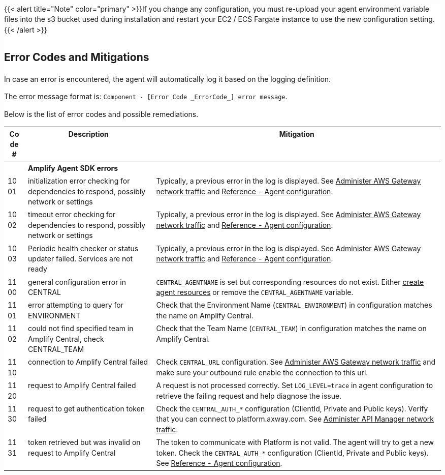 {{< alert title="Note" color="primary" >}}If you change any configuration, you must re-upload your agent environment variable files into the s3 bucket used during installation and restart your EC2 / ECS Fargate instance to use the new configuration setting.{{< /alert >}}

## Error Codes and Mitigations

In case an error is encountered, the agent will automatically log it based on the logging definition.

The error message format is: `Component - [Error Code _ErrorCode_] error message`.

Below is the list of error codes and possible remediations.

| Code # | Description                                                                                                            | Mitigation                                                                                                                                                                                                                                                                   |
| ------ | ---------------------------------------------------------------------------------------------------------------------- | -----------------------------------------------------------------------------------------------------------------------------------------------------------------------------------------------------------------------------------------------------------------------------|
|        | **Amplify Agent SDK errors**                                                                                           |                                                                                                                                                                                                                                                                              |
| 1001   | initialization error checking for dependencies to respond, possibly network or settings                                | Typically, a previous error in the log is displayed. See [Administer AWS Gateway network traffic](/docs/central/connect-aws-gateway/network-traffic-aws/) and [Reference - Agent configuration](/docs/central/connect-aws-gateway/deploy-your-agents-1/).                        |
| 1002   | timeout error checking for dependencies to respond, possibly network or settings                                       | Typically, a previous error in the log is displayed. See [Administer AWS Gateway network traffic](/docs/central/connect-aws-gateway/network-traffic-aws/) and [Reference - Agent configuration](/docs/central/connect-aws-gateway/deploy-your-agents-1/).                        |
| 1003   | Periodic health checker or status updater failed. Services are not ready                                               | Typically, a previous error in the log is displayed. See [Administer AWS Gateway network traffic](/docs/central/connect-aws-gateway/network-traffic-aws/) and [Reference - Agent configuration](/docs/central/connect-aws-gateway/deploy-your-agents-1/).                        |
| 1100   | general configuration error in CENTRAL                                                                                 | `CENTRAL_AGENTNAME` is set but corresponding resources do not exist. Either [create agent resources](/docs/central/env_gw_mgmt/environment_agent_resources) or remove the `CENTRAL_AGENTNAME` variable.                                                                  |
| 1101   | error attempting to query for ENVIRONMENT                                                                              | Check that the Environment Name (`CENTRAL_ENVIRONMENT`) in configuration matches the name on Amplify Central.                                                                                                                                                                        |
| 1102   | could not find specified team in Amplify Central, check CENTRAL_TEAM                                                   | Check that the Team Name (`CENTRAL_TEAM`) in configuration matches the name on Amplify Central.                                                                                                                                                                                      |
| 1110   | connection to Amplify Central failed                                                                                   | Check `CENTRAL_URL` configuration. See [Administer AWS Gateway network traffic](/docs/central/connect-aws-gateway/network-traffic-aws/) and make sure your outbound rule enable the connection to this url.                                                                   |
| 1120   | request to Amplify Central failed                                                                                      | A request is not processed correctly. Set `LOG_LEVEL=trace` in agent configuration to retrieve the failing request and help diagnose the issue.                                                                                                                              |
| 1130   | request to get authentication token failed                                                                             | Check the `CENTRAL_AUTH_*` configuration (ClientId, Private and Public keys). Verify that you can connect to platform.axway.com. See [Administer API Manager network traffic](/docs/central/connect-aws-gateway/network-traffic-aws/).                                        |
| 1131   | token retrieved but was invalid on request to Amplify Central                                                          | The token to communicate with Platform is not valid. The agent will try to get a new token. Check the `CENTRAL_AUTH_*` configuration (ClientId, Private and Public keys). See [Reference - Agent configuration](/docs/central/connect-aws-gateway/deploy-your-agents-1/). |